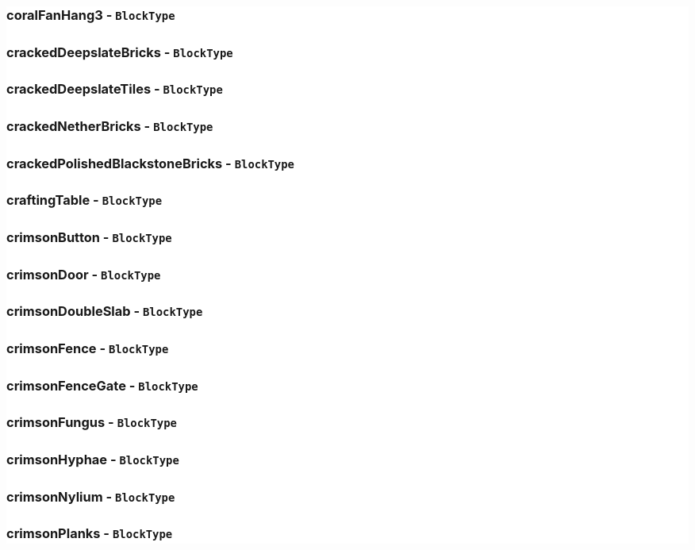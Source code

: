 
### **coralFanHang3** - `BlockType`



### **crackedDeepslateBricks** - `BlockType`



### **crackedDeepslateTiles** - `BlockType`



### **crackedNetherBricks** - `BlockType`



### **crackedPolishedBlackstoneBricks** - `BlockType`



### **craftingTable** - `BlockType`



### **crimsonButton** - `BlockType`



### **crimsonDoor** - `BlockType`



### **crimsonDoubleSlab** - `BlockType`



### **crimsonFence** - `BlockType`



### **crimsonFenceGate** - `BlockType`



### **crimsonFungus** - `BlockType`



### **crimsonHyphae** - `BlockType`



### **crimsonNylium** - `BlockType`



### **crimsonPlanks** - `BlockType`


